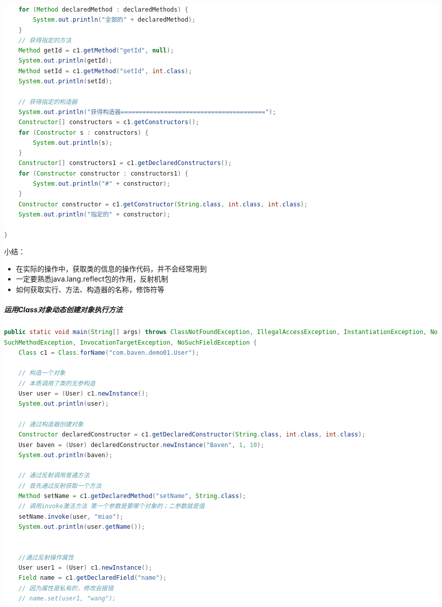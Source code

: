 ```java
    for (Method declaredMethod : declaredMethods) {
        System.out.println("全部的" + declaredMethod);
    }
    // 获得指定的方法
    Method getId = c1.getMethod("getId", null);
    System.out.println(getId);
    Method setId = c1.getMethod("setId", int.class);
    System.out.println(setId);

    // 获得指定的构造器
    System.out.println("获得构造器========================================");
    Constructor[] constructors = c1.getConstructors();
    for (Constructor s : constructors) {
        System.out.println(s);
    }
    Constructor[] constructors1 = c1.getDeclaredConstructors();
    for (Constructor constructor : constructors1) {
        System.out.println("#" + constructor);
    }
    Constructor constructor = c1.getConstructor(String.class, int.class, int.class);
    System.out.println("指定的" + constructor);

}
```



小结：

- 在实际的操作中，获取类的信息的操作代码，并不会经常用到
- 一定要熟悉java.lang.reflect包的作用，反射机制
- 如何获取实行、方法、构造器的名称，修饰符等



##### 运用Class对象动态创建对象执行方法

```java
public static void main(String[] args) throws ClassNotFoundException, IllegalAccessException, InstantiationException, NoSuchMethodException, InvocationTargetException, NoSuchFieldException {
    Class c1 = Class.forName("com.baven.demo01.User");

    // 构造一个对象
    // 本质调用了类的无参构造
    User user = (User) c1.newInstance();
    System.out.println(user);

    // 通过构造器创建对象
    Constructor declaredConstructor = c1.getDeclaredConstructor(String.class, int.class, int.class);
    User baven = (User) declaredConstructor.newInstance("Baven", 1, 10);
    System.out.println(baven);

    // 通过反射调用普通方法
    // 首先通过反射获取一个方法
    Method setName = c1.getDeclaredMethod("setName", String.class);
    // 调用invoke激活方法 第一个参数是要哪个对象的；二参数就是值
    setName.invoke(user, "miao");
    System.out.println(user.getName());


    //通过反射操作属性
    User user1 = (User) c1.newInstance();
    Field name = c1.getDeclaredField("name");
    // 因为属性是私有的，修改会报错
    // name.set(user1, "wang");
```